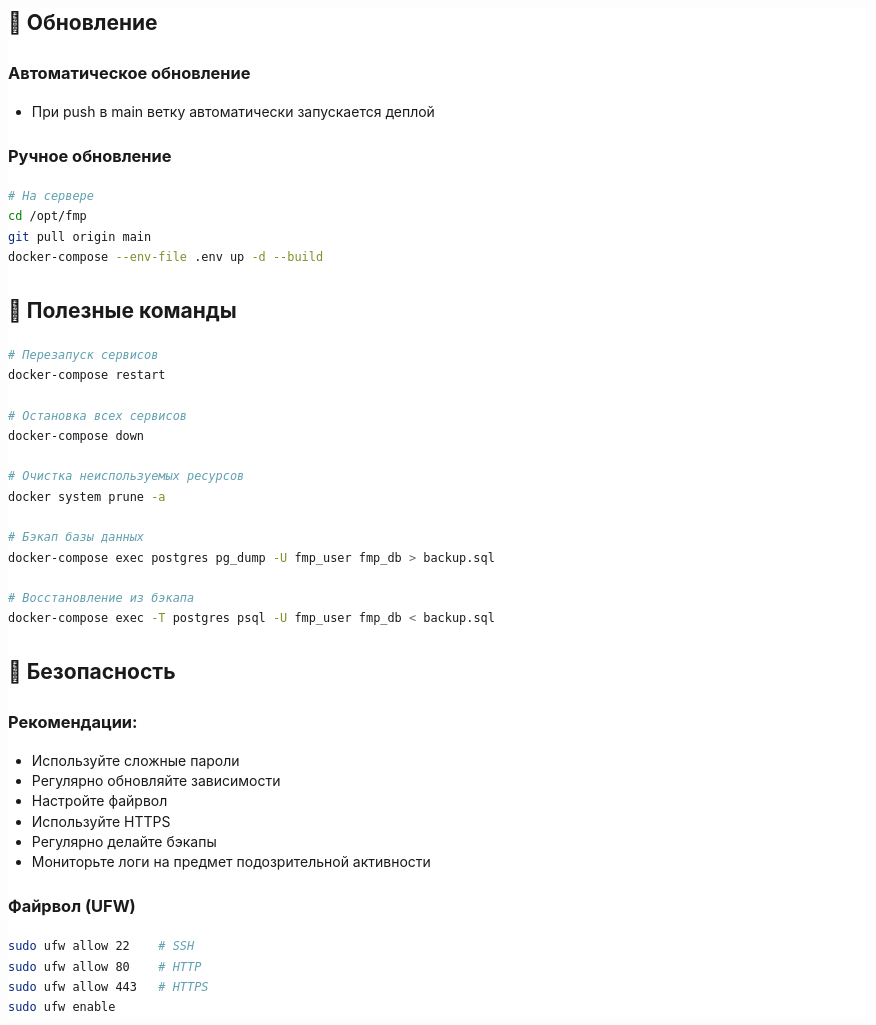 ## 🔄 Обновление

### Автоматическое обновление
- При push в main ветку автоматически запускается деплой

### Ручное обновление
```bash
# На сервере
cd /opt/fmp
git pull origin main
docker-compose --env-file .env up -d --build
```

## 📝 Полезные команды

```bash
# Перезапуск сервисов
docker-compose restart

# Остановка всех сервисов
docker-compose down

# Очистка неиспользуемых ресурсов
docker system prune -a

# Бэкап базы данных
docker-compose exec postgres pg_dump -U fmp_user fmp_db > backup.sql

# Восстановление из бэкапа
docker-compose exec -T postgres psql -U fmp_user fmp_db < backup.sql
```

## 🚨 Безопасность

### Рекомендации:
- Используйте сложные пароли
- Регулярно обновляйте зависимости
- Настройте файрвол
- Используйте HTTPS
- Регулярно делайте бэкапы
- Мониторьте логи на предмет подозрительной активности

### Файрвол (UFW)
```bash
sudo ufw allow 22    # SSH
sudo ufw allow 80    # HTTP
sudo ufw allow 443   # HTTPS
sudo ufw enable
```
